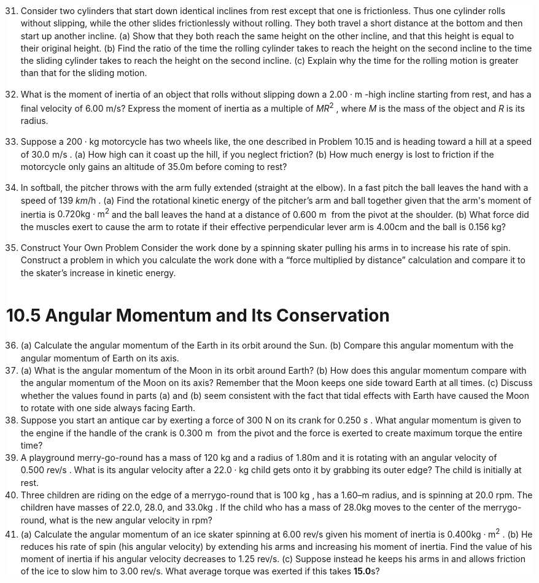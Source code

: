 31. Consider two cylinders that start down identical inclines from rest except that one is frictionless. Thus one cylinder rolls without slipping, while the other slides frictionlessly without rolling. They both travel a short distance at the bottom and then start up another incline. (a) Show that they both reach the same height on the other incline, and that this height is equal to their original height. (b) Find the ratio of the time the rolling cylinder takes to reach the height on the second incline to the time the sliding cylinder takes to reach the height on the second incline. (c) Explain why the time for the rolling motion is greater than that for the sliding motion.

32. What is the moment of inertia of an object that rolls without slipping down a $2 . 0 0 \cdot \mathsf { m }$ -high incline starting from rest, and has a final velocity of 6.00 $\mathsf { m } / \mathsf { s } ?$ Express the moment of inertia as a multiple of $M R ^ { 2 }$ , where $M$ is the mass of the object and $R$ is its radius.

33. Suppose a $2 0 0 { \cdot } \mathsf { k g }$ motorcycle has two wheels like, the one described in Problem 10.15 and is heading toward a hill at a speed of $3 0 . 0 ~ \mathsf { m / s }$ . (a) How high can it coast up the hill, if you neglect friction? (b) How much energy is lost to friction if the motorcycle only gains an altitude of $3 5 . 0 \mathrm { m }$ before coming to rest?

34. In softball, the pitcher throws with the arm fully extended (straight at the elbow). In a fast pitch the ball leaves the hand with a speed of $1 3 9 \ k m / \mathsf { h }$ . (a) Find the rotational kinetic energy of the pitcher’s arm and ball together given that the arm's moment of inertia is $0 . 7 2 0 \mathrm { k g \cdot m } ^ { 2 }$ and the ball leaves the hand at a distance of $0 . 6 0 0 \mathrm { ~ m ~ }$ from the pivot at the shoulder. (b) What force did the muscles exert to cause the arm to rotate if their effective perpendicular lever arm is $4 . 0 0 \mathsf { c m }$ and the ball is 0.156 kg?

35. Construct Your Own Problem Consider the work done by a spinning skater pulling his arms in to increase his rate of spin. Construct a problem in which you calculate the work done with a “force multiplied by distance” calculation and compare it to the skater’s increase in kinetic energy.

# 10.5 Angular Momentum and Its Conservation

36. (a) Calculate the angular momentum of the Earth in its orbit around the Sun. (b) Compare this angular momentum with the angular momentum of Earth on its axis.   
37. (a) What is the angular momentum of the Moon in its orbit around Earth? (b) How does this angular momentum compare with the angular momentum of the Moon on its axis? Remember that the Moon keeps one side toward Earth at all times. (c) Discuss whether the values found in parts (a) and (b) seem consistent with the fact that tidal effects with Earth have caused the Moon to rotate with one side always facing Earth.   
38. Suppose you start an antique car by exerting a force of $3 0 0 ~ \mathsf { N }$ on its crank for $0 . 2 5 0 \ s$ . What angular momentum is given to the engine if the handle of the crank is $0 . 3 0 0 \mathrm { ~ m ~ }$ from the pivot and the force is exerted to create maximum torque the entire time?   
39. A playground merry-go-round has a mass of 120 kg and a radius of $1 . 8 0 \mathrm { m }$ and it is rotating with an angular velocity of $0 . 5 0 0 \ r \mathrm { e v } / { \mathsf { s } }$ . What is its angular velocity after a $2 2 . 0 \cdot \mathsf { k g }$ child gets onto it by grabbing its outer edge? The child is initially at rest.   
40. Three children are riding on the edge of a merrygo-round that is $1 0 0 ~ \mathsf { k g }$ , has a $1 . 6 0 – \mathsf { m }$ radius, and is spinning at 20.0 rpm. The children have masses of 22.0, 28.0, and $3 3 . 0 \mathsf { k g }$ . If the child who has a mass of $2 8 . 0 \mathsf { k g }$ moves to the center of the merrygo-round, what is the new angular velocity in rpm?   
41. (a) Calculate the angular momentum of an ice skater spinning at 6.00 rev/s given his moment of inertia is $0 . 4 0 0 \mathrm { k g \cdot m } ^ { 2 }$ . (b) He reduces his rate of spin (his angular velocity) by extending his arms and increasing his moment of inertia. Find the value of his moment of inertia if his angular velocity decreases to 1.25 rev/s. (c) Suppose instead he keeps his arms in and allows friction of the ice to slow him to 3.00 rev/s. What average torque was exerted if this takes $\boldsymbol { 1 5 . 0 \mathsf { s ? } }$
